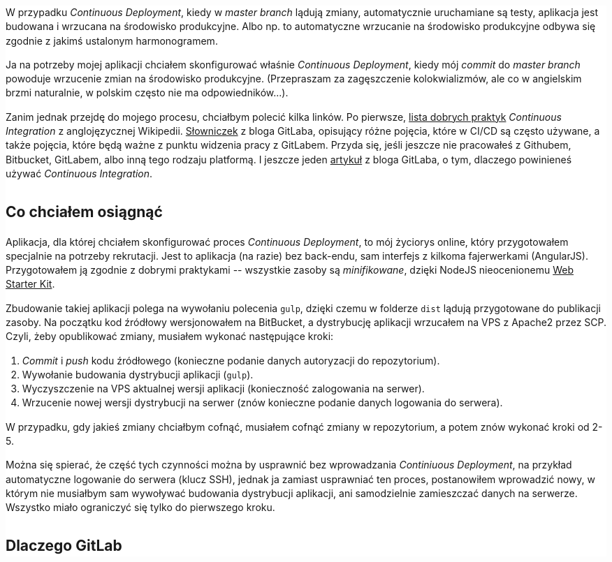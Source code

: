 W przypadku _Continuous Deployment_, kiedy w _master branch_ lądują zmiany, automatycznie uruchamiane są testy, aplikacja jest budowana i wrzucana na środowisko produkcyjne.
Albo np. to automatyczne wrzucanie na środowisko produkcyjne odbywa się zgodnie z jakimś ustalonym harmonogramem.

Ja na potrzeby mojej aplikacji chciałem skonfigurować właśnie _Continuous Deployment_, kiedy mój _commit_ do _master branch_ powoduje wrzucenie zmian na środowisko produkcyjne. (Przepraszam za zagęszczenie kolokwializmów, ale co w angielskim brzmi naturalnie, w polskim często nie ma odpowiedników...).

Zanim jednak przejdę do mojego procesu, chciałbym polecić kilka linków.
Po pierwsze, [lista dobrych praktyk](https://en.wikipedia.org/wiki/Continuous_integration#Best_practices) _Continuous Integration_ z anglojęzycznej Wikipedii.
[Słowniczek](https://about.gitlab.com/2015/05/18/simple-words-for-a-gitlab-newbie/) z bloga GitLaba, opisujący różne pojęcia, które w CI/CD są często używane, a także pojęcia, które będą ważne z punktu widzenia pracy z GitLabem.
Przyda się, jeśli jeszcze nie pracowałeś z Githubem, Bitbucket, GitLabem, albo inną tego rodzaju platformą.
I jeszcze jeden [artykuł](https://about.gitlab.com/2015/02/03/7-reasons-why-you-should-be-using-ci/) z bloga GitLaba, o tym, dlaczego powinieneś używać _Continuous Integration_.



Co chciałem osiągnąć
---

Aplikacja, dla której chciałem skonfigurować proces _Continuous Deployment_, to mój życiorys online, który przygotowałem specjalnie na potrzeby rekrutacji.
Jest to aplikacja (na razie) bez back-endu, sam interfejs z kilkoma fajerwerkami (AngularJS).
Przygotowałem ją zgodnie z dobrymi praktykami -- wszystkie zasoby są _minifikowane_, dzięki NodeJS nieocenionemu [Web Starter Kit](https://github.com/google/web-starter-kit).

Zbudowanie takiej aplikacji polega na wywołaniu polecenia `gulp`, dzięki czemu w folderze `dist` lądują przygotowane do publikacji zasoby.
Na początku kod źródłowy wersjonowałem na BitBucket, a dystrybucję aplikacji wrzucałem na VPS z Apache2 przez SCP.
Czyli, żeby opublikować zmiany, musiałem wykonać następujące kroki:

 1. _Commit_ i _push_ kodu źródłowego (konieczne podanie danych autoryzacji do repozytorium).
 2. Wywołanie budowania dystrybucji aplikacji (`gulp`).
 3. Wyczyszczenie na VPS aktualnej wersji aplikacji (konieczność zalogowania na serwer).
 4. Wrzucenie nowej wersji dystrybucji na serwer (znów konieczne podanie danych logowania do serwera).

W przypadku, gdy jakieś zmiany chciałbym cofnąć, musiałem cofnąć zmiany w repozytorium, a potem znów wykonać kroki od 2-5.

Można się spierać, że część tych czynności można by usprawnić bez wprowadzania _Continiuous Deployment_, na przykład automatyczne logowanie do serwera (klucz SSH), jednak ja zamiast usprawniać ten proces, postanowiłem wprowadzić nowy, w którym nie musiałbym sam wywoływać budowania dystrybucji aplikacji, ani samodzielnie zamieszczać danych na serwerze.
Wszystko miało ograniczyć się tylko do pierwszego kroku.



Dlaczego GitLab
---
